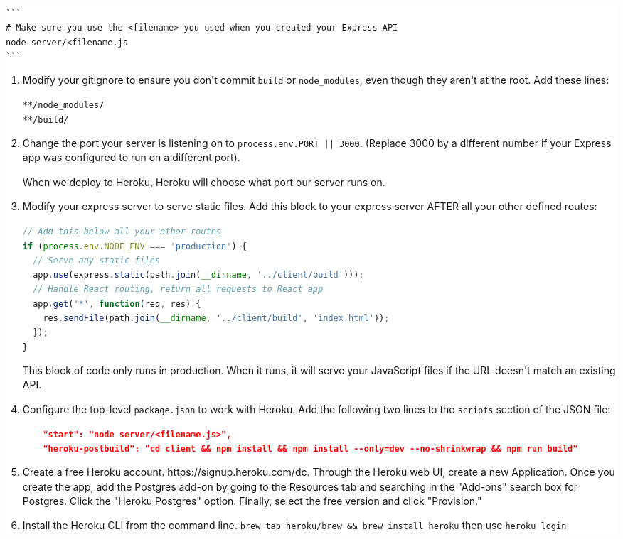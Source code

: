     ```
    # Make sure you use the <filename> you used when you created your Express API
    node server/<filename.js
    ```

1. Modify your gitignore to ensure you don't commit `build` or `node_modules`, even though they aren't at the root. Add these lines:

    ```
    **/node_modules/
    **/build/
    ```

1. Change the port your server is listening on to
   `process.env.PORT || 3000`. (Replace 3000 by a different number if your Express app was configured to run on a different port).

    When we deploy to Heroku, Heroku will choose what port our server runs on.

1. Modify your express server to serve static files. Add this block to your express server AFTER all your other defined routes:

    ```javascript
    // Add this below all your other routes
    if (process.env.NODE_ENV === 'production') {
      // Serve any static files
      app.use(express.static(path.join(__dirname, '../client/build')));
      // Handle React routing, return all requests to React app
      app.get('*', function(req, res) {
        res.sendFile(path.join(__dirname, '../client/build', 'index.html'));
      });
    }
    ```

    This block of code only runs in production. When it runs, it will serve your JavaScript files if the URL doesn't match an existing API.

1. Configure the top-level `package.json` to work with Heroku. Add the following two lines to the `scripts` section of the JSON file:

    ```json
        "start": "node server/<filename.js>",
        "heroku-postbuild": "cd client && npm install && npm install --only=dev --no-shrinkwrap && npm run build"
    ```

1. Create a free Heroku account. https://signup.heroku.com/dc.
    Through the Heroku web UI, create a new Application.
    Once you create the app, add the Postgres add-on by going to the Resources tab and searching in the "Add-ons" search box for Postgres. Click the "Heroku Postgres" option. Finally, select the free version and click "Provision."

1. Install the Heroku CLI from the command line. `brew tap heroku/brew && brew install heroku` then use `heroku login`
